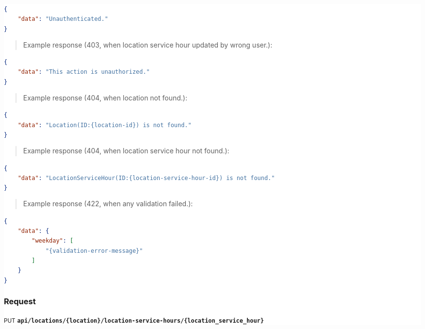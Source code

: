 ```json
{
    "data": "Unauthenticated."
}
```
> Example response (403, when location service hour updated by wrong user.):

```json
{
    "data": "This action is unauthorized."
}
```
> Example response (404, when location not found.):

```json
{
    "data": "Location(ID:{location-id}) is not found."
}
```
> Example response (404, when location service hour not found.):

```json
{
    "data": "LocationServiceHour(ID:{location-service-hour-id}) is not found."
}
```
> Example response (422, when any validation failed.):

```json
{
    "data": {
        "weekday": [
            "{validation-error-message}"
        ]
    }
}
```
<div id="execution-results-PUTapi-locations--location--location-service-hours--location_service_hour-" hidden>
    <blockquote>Received response<span id="execution-response-status-PUTapi-locations--location--location-service-hours--location_service_hour-"></span>:</blockquote>
    <pre class="json"><code id="execution-response-content-PUTapi-locations--location--location-service-hours--location_service_hour-"></code></pre>
</div>
<div id="execution-error-PUTapi-locations--location--location-service-hours--location_service_hour-" hidden>
    <blockquote>Request failed with error:</blockquote>
    <pre><code id="execution-error-message-PUTapi-locations--location--location-service-hours--location_service_hour-"></code></pre>
</div>
<form id="form-PUTapi-locations--location--location-service-hours--location_service_hour-" data-method="PUT" data-path="api/locations/{location}/location-service-hours/{location_service_hour}" data-authed="1" data-hasfiles="0" data-headers='{"Content-Type":"application\/json","Accept":"application\/json","Authorization":"Bearer {personal-access-token}"}' onsubmit="event.preventDefault(); executeTryOut('PUTapi-locations--location--location-service-hours--location_service_hour-', this);">
<h3>
    Request&nbsp;&nbsp;&nbsp;
    </h3>
<p>
<small class="badge badge-darkblue">PUT</small>
 <b><code>api/locations/{location}/location-service-hours/{location_service_hour}</code></b>
</p>
<p>
<label id="auth-PUTapi-locations--location--location-service-hours--location_service_hour-" hidden>Authorization header: <b><code>Bearer </code></b><input type="text" name="Authorization" data-prefix="Bearer " data-endpoint="PUTapi-locations--location--location-service-hours--location_service_hour-" data-component="header"></label>